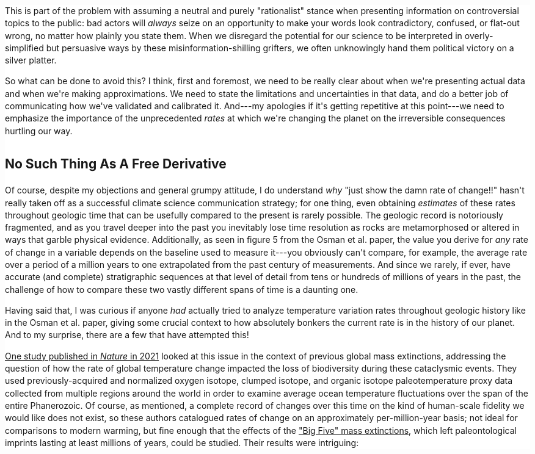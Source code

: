 This is part of the problem with assuming a neutral and purely "rationalist" stance when presenting information on controversial topics to the public: bad actors will _always_ seize on an opportunity to make your words look contradictory, confused, or flat-out wrong, no matter how plainly you state them. When we disregard the potential for our science to be interpreted in overly-simplified but persuasive ways by these misinformation-shilling grifters, we often unknowingly hand them political victory on a silver platter.

So what can be done to avoid this? I think, first and foremost, we need to be really clear about when we're presenting actual data and when we're making approximations. We need to state the limitations and uncertainties in that data, and do a better job of communicating how we've validated and calibrated it. And---my apologies if it's getting repetitive at this point---we need to emphasize the importance of the unprecedented _rates_ at which we're changing the planet on the irreversible consequences hurtling our way.


## No Such Thing As A Free Derivative

Of course, despite my objections and general grumpy attitude, I do understand _why_ "just show the damn rate of change!!" hasn't really taken off as a successful climate science communication strategy; for one thing, even obtaining _estimates_ of these rates throughout geologic time that can be usefully compared to the present is rarely possible. The geologic record is notoriously fragmented, and as you travel deeper into the past you inevitably lose time resolution as rocks are metamorphosed or altered in ways that garble physical evidence. Additionally, as seen in figure 5 from the Osman et al. paper, the value you derive for _any_ rate of change in a variable depends on the baseline used to measure it---you obviously can't compare, for example, the average rate over a period of a million years to one extrapolated from the past century of measurements. And since we rarely, if ever, have accurate (and complete) stratigraphic sequences at that level of detail from tens or hundreds of millions of years in the past, the challenge of how to compare these two vastly different spans of time is a daunting one.

Having said that, I was curious if anyone _had_ actually tried to analyze temperature variation rates throughout geologic history like in the Osman et al. paper, giving some crucial context to how absolutely bonkers the current rate is in the history of our planet. And to my surprise, there are a few that have attempted this!

[One study published in _Nature_ in 2021](https://doi.org/10.1038/s41467-021-25019-2) looked at this issue in the context of previous global mass extinctions, addressing the question of how the rate of global temperature change impacted the loss of biodiversity during these cataclysmic events. They used previously-acquired and normalized oxygen isotope, clumped isotope, and organic isotope paleotemperature proxy data collected from multiple regions around the world in order to examine average ocean temperature fluctuations over the span of the entire Phanerozoic. Of course, as mentioned, a complete record of changes over this time on the kind of human-scale fidelity we would like does not exist, so these authors catalogued rates of change on an approximately per-million-year basis; not ideal for comparisons to modern warming, but fine enough that the effects of the ["Big Five" mass extinctions](https://ourworldindata.org/mass-extinctions), which left paleontological imprints lasting at least millions of years, could be studied. Their results were intriguing:

<figure class="half">
